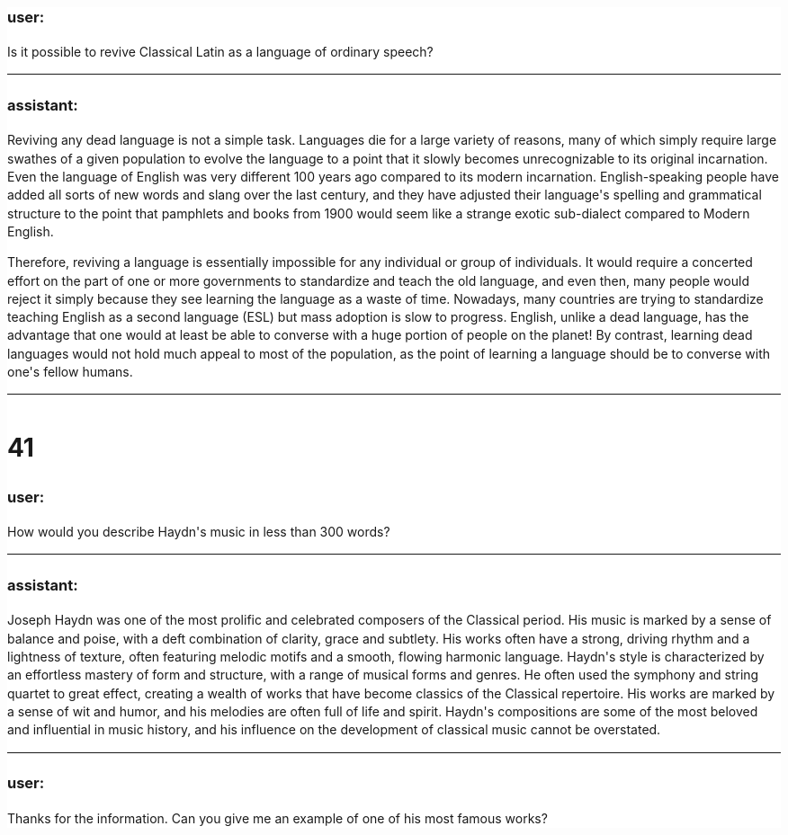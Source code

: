 ### user:
Is it possible to revive Classical Latin as a language of ordinary speech?


------

### assistant:
Reviving any dead language is not a simple task. Languages die for a large variety of reasons, many of which simply require large swathes of a given population to evolve the language to a point that it slowly becomes unrecognizable to its original incarnation. Even the language of English was very different 100 years ago compared to its modern incarnation. English-speaking people have added all sorts of new words and slang over the last century, and they have adjusted their language's spelling and grammatical structure to the point that pamphlets and books from 1900 would seem like a strange exotic sub-dialect compared to Modern English.

Therefore, reviving a language is essentially impossible for any individual or group of individuals. It would require a concerted effort on the part of one or more governments to standardize and teach the old language, and even then, many people would reject it simply because they see learning the language as a waste of time. Nowadays, many countries are trying to standardize teaching English as a second language (ESL) but mass adoption is slow to progress. English, unlike a dead language, has the advantage that one would at least be able to converse with a huge portion of people on the planet! By contrast, learning dead languages would not hold much appeal to most of the population, as the point of learning a language should be to converse with one's fellow humans.


------




# 41 

### user:
How would you describe Haydn's music in less than 300 words?


------

### assistant:
Joseph Haydn was one of the most prolific and celebrated composers of the Classical period. His music is marked by a sense of balance and poise, with a deft combination of clarity, grace and subtlety. His works often have a strong, driving rhythm and a lightness of texture, often featuring melodic motifs and a smooth, flowing harmonic language. Haydn's style is characterized by an effortless mastery of form and structure, with a range of musical forms and genres. He often used the symphony and string quartet to great effect, creating a wealth of works that have become classics of the Classical repertoire. His works are marked by a sense of wit and humor, and his melodies are often full of life and spirit. Haydn's compositions are some of the most beloved and influential in music history, and his influence on the development of classical music cannot be overstated.


------

### user:
Thanks for the information. Can you give me an example of one of his most famous works?
